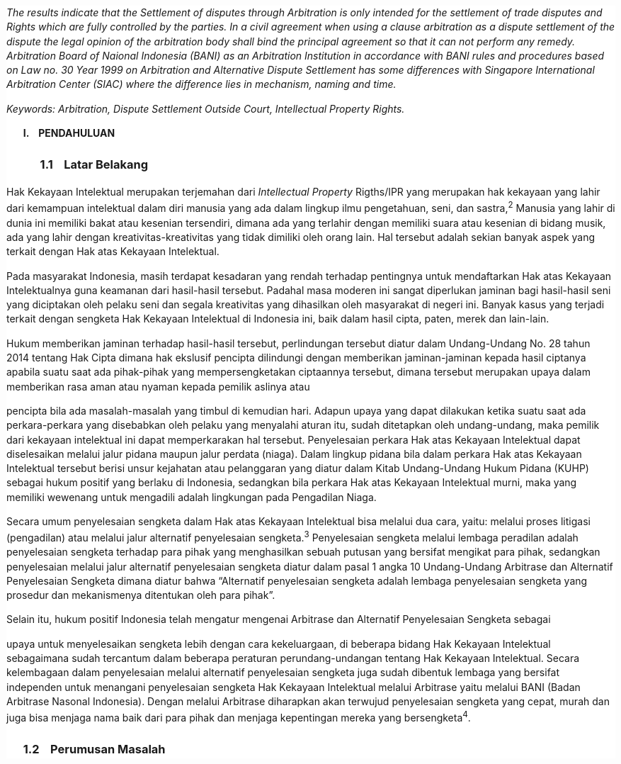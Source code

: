 <p><span class="font4" style="font-style:italic;">The results indicate that the Settlement of disputes through Arbitration is only intended for the settlement of trade disputes and Rights which are fully controlled by the parties. In a civil agreement when using a clause arbitration as a dispute settlement of the dispute the legal opinion of the arbitration body shall bind the principal agreement so that it can not perform any remedy. Arbitration Board of Naional Indonesia (BANI) as an Arbitration Institution in accordance with BANI rules and procedures based on Law no. 30 Year 1999 on Arbitration and Alternative Dispute Settlement has some differences with Singapore International Arbitration Center (SIAC) where the difference lies in mechanism, naming and time.</span></p>
<p><span class="font4" style="font-style:italic;">Keywords: Arbitration, Dispute Settlement Outside Court, Intellectual Property Rights.</span></p>
<ul style="list-style:none;"><li>
<p><span class="font4" style="font-weight:bold;">I. &nbsp;&nbsp;&nbsp;PENDAHULUAN</span></p>
<ul style="list-style:none;">
<li>
<h3><a name="bookmark6"></a><span class="font4" style="font-weight:bold;"><a name="bookmark7"></a>1.1 &nbsp;&nbsp;&nbsp;Latar Belakang</span></h3></li></ul></li></ul>
<p><span class="font4">Hak Kekayaan Intelektual merupakan terjemahan dari </span><span class="font4" style="font-style:italic;">Intellectual Property</span><span class="font4"> Rigths/IPR yang merupakan hak kekayaan yang lahir dari kemampuan intelektual dalam diri manusia yang ada dalam lingkup ilmu pengetahuan, seni, dan sastra,<sup>2</sup> Manusia yang lahir di dunia ini memiliki bakat atau kesenian tersendiri, dimana ada yang terlahir dengan memiliki suara atau kesenian di bidang musik, ada yang lahir dengan kreativitas-kreativitas yang tidak dimiliki oleh orang lain. Hal tersebut adalah sekian banyak aspek yang terkait dengan Hak atas Kekayaan Intelektual.</span></p>
<p><span class="font4">Pada masyarakat Indonesia, masih terdapat kesadaran yang rendah terhadap pentingnya untuk mendaftarkan Hak atas Kekayaan Intelektualnya guna keamanan dari hasil-hasil tersebut. Padahal masa moderen ini sangat diperlukan jaminan bagi hasil-hasil seni yang diciptakan oleh pelaku seni dan segala kreativitas yang dihasilkan oleh masyarakat di negeri ini. Banyak kasus yang terjadi terkait dengan sengketa Hak Kekayaan Intelektual di Indonesia ini, baik dalam hasil cipta, paten, merek dan lain-lain.</span></p>
<p><span class="font4">Hukum memberikan jaminan terhadap hasil-hasil tersebut, perlindungan tersebut diatur dalam Undang-Undang No. 28 tahun 2014 tentang Hak Cipta dimana hak ekslusif pencipta dilindungi dengan memberikan jaminan-jaminan kepada hasil ciptanya apabila suatu saat ada pihak-pihak yang mempersengketakan ciptaannya tersebut, dimana tersebut merupakan upaya dalam memberikan rasa aman atau nyaman kepada pemilik aslinya atau</span></p>
<p><span class="font4">pencipta bila ada masalah-masalah yang timbul di kemudian hari. Adapun upaya yang dapat dilakukan ketika suatu saat ada perkara-perkara yang disebabkan oleh pelaku yang menyalahi aturan itu, sudah ditetapkan oleh undang-undang, maka pemilik dari kekayaan intelektual ini dapat memperkarakan hal tersebut. Penyelesaian perkara Hak atas Kekayaan Intelektual dapat diselesaikan melalui jalur pidana maupun jalur perdata (niaga). Dalam lingkup pidana bila dalam perkara Hak atas Kekayaan Intelektual tersebut berisi unsur kejahatan atau pelanggaran yang diatur dalam Kitab Undang-Undang Hukum Pidana (KUHP) sebagai hukum positif yang berlaku di Indonesia, sedangkan bila perkara Hak atas Kekayaan Intelektual murni, maka yang memiliki wewenang untuk mengadili adalah lingkungan pada Pengadilan Niaga.</span></p>
<p><span class="font4">Secara umum penyelesaian sengketa dalam Hak atas Kekayaan Intelektual bisa melalui dua cara, yaitu: melalui proses litigasi (pengadilan) atau melalui jalur alternatif penyelesaian sengketa.<sup>3</sup> Penyelesaian sengketa melalui lembaga peradilan adalah penyelesaian sengketa terhadap para pihak yang menghasilkan sebuah putusan yang bersifat mengikat para pihak, sedangkan penyelesaian melalui jalur alternatif penyelesaian sengketa diatur dalam pasal 1 angka 10 Undang-Undang Arbitrase dan Alternatif Penyelesaian Sengketa dimana diatur bahwa “Alternatif penyelesaian sengketa adalah lembaga penyelesaian sengketa yang prosedur dan mekanismenya ditentukan oleh para pihak”.</span></p>
<p><span class="font4">Selain itu, hukum positif Indonesia telah mengatur mengenai Arbitrase dan Alternatif Penyelesaian Sengketa sebagai</span></p>
<p><span class="font4">upaya untuk menyelesaikan sengketa lebih dengan cara kekeluargaan, di beberapa bidang Hak Kekayaan Intelektual sebagaimana sudah tercantum dalam beberapa peraturan perundang-undangan tentang Hak Kekayaan Intelektual. Secara kelembagaan dalam penyelesaian melalui alternatif penyelesaian sengketa juga sudah dibentuk lembaga yang bersifat independen untuk menangani penyelesaian sengketa Hak Kekayaan Intelektual melalui Arbitrase yaitu melalui BANI (Badan Arbitrase Nasonal Indonesia). Dengan melalui Arbitrase diharapkan akan terwujud penyelesaian sengketa yang cepat, murah dan juga bisa menjaga nama baik dari para pihak dan menjaga kepentingan mereka yang bersengketa<sup>4</sup>.</span></p>
<ul style="list-style:none;"><li>
<h3><a name="bookmark8"></a><span class="font4" style="font-weight:bold;"><a name="bookmark9"></a>1.2 &nbsp;&nbsp;&nbsp;Perumusan Masalah</span></h3></li></ul>